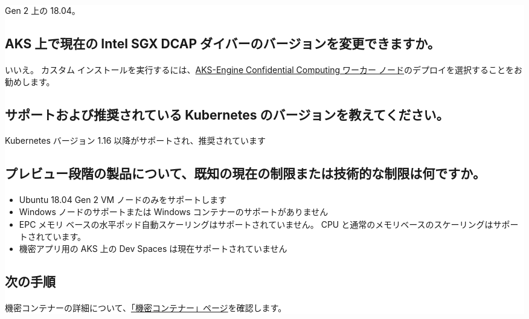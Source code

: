 Gen 2 上の 18.04。 

## <a name="can-we-change-the-current-intel-sgx-dcap-diver-version-on-aks"></a>AKS 上で現在の Intel SGX DCAP ダイバーのバージョンを変更できますか。 

いいえ。 カスタム インストールを実行するには、[AKS-Engine Confidential Computing ワーカー ノード](https://github.com/Azure/aks-engine/blob/master/docs/topics/sgx.md)のデプロイを選択することをお勧めします。 

## <a name="what-version-of-kubernetes-do-you-support-and-recommend"></a>サポートおよび推奨されている Kubernetes のバージョンを教えてください。 

Kubernetes バージョン 1.16 以降がサポートされ、推奨されています 

## <a name="what-are-the-known-current-limitation-or-technical-limitations-of-the-product-in-preview"></a>プレビュー段階の製品について、既知の現在の制限または技術的な制限は何ですか。 

- Ubuntu 18.04 Gen 2 VM ノードのみをサポートします 
- Windows ノードのサポートまたは Windows コンテナーのサポートがありません
- EPC メモリ ベースの水平ポッド自動スケーリングはサポートされていません。 CPU と通常のメモリベースのスケーリングはサポートされています。
- 機密アプリ用の AKS 上の Dev Spaces は現在サポートされていません

## <a name="next-steps"></a>次の手順
機密コンテナーの詳細について、[「機密コンテナー」ページ](confidential-containers.md)を確認します。